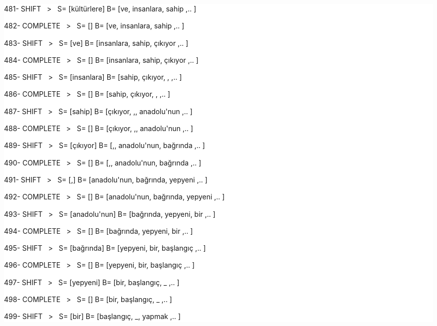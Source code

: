 
481- SHIFT&nbsp;&nbsp;&nbsp;>&nbsp;&nbsp;&nbsp;S= [kültürlere]   B= [ve, insanlara, sahip ,.. ]



482- COMPLETE&nbsp;&nbsp;&nbsp;>&nbsp;&nbsp;&nbsp;S= []   B= [ve, insanlara, sahip ,.. ]



483- SHIFT&nbsp;&nbsp;&nbsp;>&nbsp;&nbsp;&nbsp;S= [ve]   B= [insanlara, sahip, çıkıyor ,.. ]



484- COMPLETE&nbsp;&nbsp;&nbsp;>&nbsp;&nbsp;&nbsp;S= []   B= [insanlara, sahip, çıkıyor ,.. ]



485- SHIFT&nbsp;&nbsp;&nbsp;>&nbsp;&nbsp;&nbsp;S= [insanlara]   B= [sahip, çıkıyor, , ,.. ]



486- COMPLETE&nbsp;&nbsp;&nbsp;>&nbsp;&nbsp;&nbsp;S= []   B= [sahip, çıkıyor, , ,.. ]



487- SHIFT&nbsp;&nbsp;&nbsp;>&nbsp;&nbsp;&nbsp;S= [sahip]   B= [çıkıyor, ,, anadolu'nun ,.. ]



488- COMPLETE&nbsp;&nbsp;&nbsp;>&nbsp;&nbsp;&nbsp;S= []   B= [çıkıyor, ,, anadolu'nun ,.. ]



489- SHIFT&nbsp;&nbsp;&nbsp;>&nbsp;&nbsp;&nbsp;S= [çıkıyor]   B= [,, anadolu'nun, bağrında ,.. ]



490- COMPLETE&nbsp;&nbsp;&nbsp;>&nbsp;&nbsp;&nbsp;S= []   B= [,, anadolu'nun, bağrında ,.. ]



491- SHIFT&nbsp;&nbsp;&nbsp;>&nbsp;&nbsp;&nbsp;S= [,]   B= [anadolu'nun, bağrında, yepyeni ,.. ]



492- COMPLETE&nbsp;&nbsp;&nbsp;>&nbsp;&nbsp;&nbsp;S= []   B= [anadolu'nun, bağrında, yepyeni ,.. ]



493- SHIFT&nbsp;&nbsp;&nbsp;>&nbsp;&nbsp;&nbsp;S= [anadolu'nun]   B= [bağrında, yepyeni, bir ,.. ]



494- COMPLETE&nbsp;&nbsp;&nbsp;>&nbsp;&nbsp;&nbsp;S= []   B= [bağrında, yepyeni, bir ,.. ]



495- SHIFT&nbsp;&nbsp;&nbsp;>&nbsp;&nbsp;&nbsp;S= [bağrında]   B= [yepyeni, bir, başlangıç ,.. ]



496- COMPLETE&nbsp;&nbsp;&nbsp;>&nbsp;&nbsp;&nbsp;S= []   B= [yepyeni, bir, başlangıç ,.. ]



497- SHIFT&nbsp;&nbsp;&nbsp;>&nbsp;&nbsp;&nbsp;S= [yepyeni]   B= [bir, başlangıç, _ ,.. ]



498- COMPLETE&nbsp;&nbsp;&nbsp;>&nbsp;&nbsp;&nbsp;S= []   B= [bir, başlangıç, _ ,.. ]



499- SHIFT&nbsp;&nbsp;&nbsp;>&nbsp;&nbsp;&nbsp;S= [bir]   B= [başlangıç, _, yapmak ,.. ]


